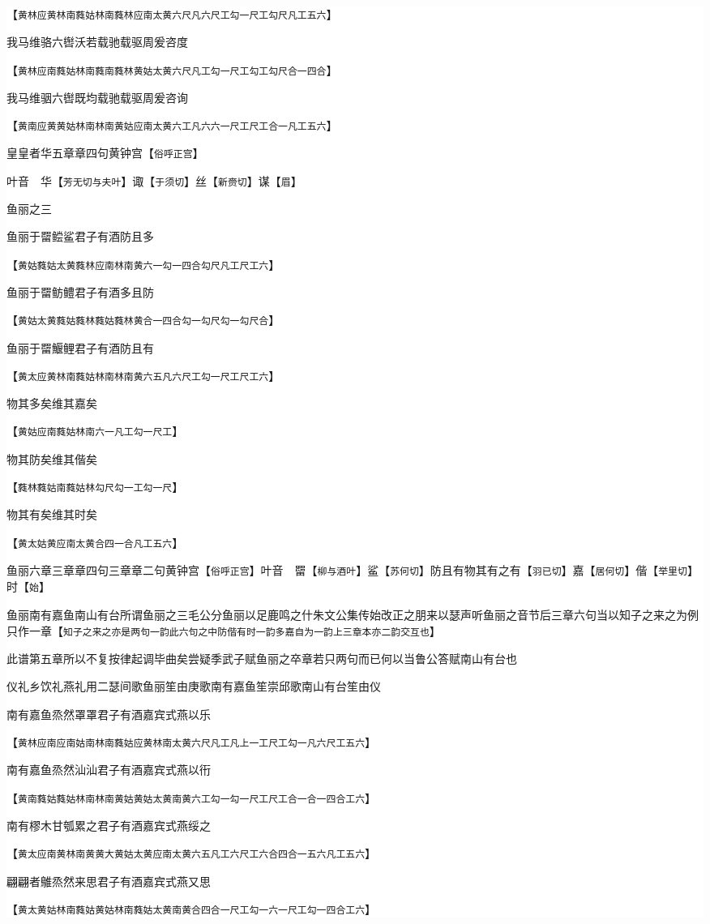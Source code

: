 【`黄林应黄林南蕤姑林南蕤林应南太黄六尺凡六尺工勾一尺工勾尺凡工五六`】  

我马维骆六辔沃若载驰载驱周爰咨度  

【`黄林应南蕤姑林南蕤南蕤林黄姑太黄六尺凡工勾一尺工勾工勾尺合一四合`】  

我马维骃六辔既均载驰载驱周爰咨询  

【`黄南应黄黄姑林南林南黄姑应南太黄六工凡六六一尺工尺工合一凡工五六`】  

皇皇者华五章章四句黄钟宫【`俗呼正宫`】  

叶音　华【`芳无切与夫叶`】诹【`于须切`】丝【`新赍切`】谋【`眉`】  

鱼丽之三  

鱼丽于罶鲿鲨君子有酒防且多  

【`黄姑蕤姑太黄蕤林应南林南黄六一勾一四合勾尺凡工尺工六`】  

鱼丽于罶鲂鳢君子有酒多且防  

【`黄姑太黄蕤姑蕤林蕤姑蕤林黄合一四合勾一勾尺勾一勾尺合`】  

鱼丽于罶鰋鲤君子有酒防且有  

【`黄太应黄林南蕤姑林南林南黄六五凡六尺工勾一尺工尺工六`】  

物其多矣维其嘉矣  

【`黄姑应南蕤姑林南六一凡工勾一尺工`】  

物其防矣维其偕矣  

【`蕤林蕤姑南蕤姑林勾尺勾一工勾一尺`】  

物其有矣维其时矣  

【`黄太姑黄应南太黄合四一合凡工五六`】  

鱼丽六章三章章四句三章章二句黄钟宫【`俗呼正宫`】叶音　罶【`柳与酒叶`】鲨【`苏何切`】防且有物其有之有【`羽已切`】嘉【`居何切`】偕【`举里切`】时【`始`】  

鱼丽南有嘉鱼南山有台所谓鱼丽之三毛公分鱼丽以足鹿鸣之什朱文公集传始改正之朋来以瑟声听鱼丽之音节后三章六句当以知子之来之为例只作一章【`知子之来之亦是两句一韵此六句之中防偕有时一韵多嘉自为一韵上三章本亦二韵交互也`】  

此谱第五章所以不复按律起调毕曲矣尝疑季武子赋鱼丽之卒章若只两句而已何以当鲁公答赋南山有台也  

仪礼乡饮礼燕礼用二瑟间歌鱼丽笙由庚歌南有嘉鱼笙崇邱歌南山有台笙由仪  

南有嘉鱼烝然罩罩君子有酒嘉宾式燕以乐  

【`黄林应南应南姑南林南蕤姑应黄林南太黄六尺凡工凡上一工尺工勾一凡六尺工五六`】  

南有嘉鱼烝然汕汕君子有酒嘉宾式燕以衎  

【`黄南蕤姑蕤姑林南林南黄姑黄姑太黄南黄六工勾一勾一尺工尺工合一合一四合工六`】  

南有樛木甘瓠累之君子有酒嘉宾式燕绥之  

【`黄太应南黄林南黄黄大黄姑太黄应南太黄六五凡工六尺工六合四合一五六凡工五六`】  

翩翩者鵻烝然来思君子有酒嘉宾式燕又思  

【`黄太黄姑林南蕤姑黄姑林南蕤姑太黄南黄合四合一尺工勾一六一尺工勾一四合工六`】  
